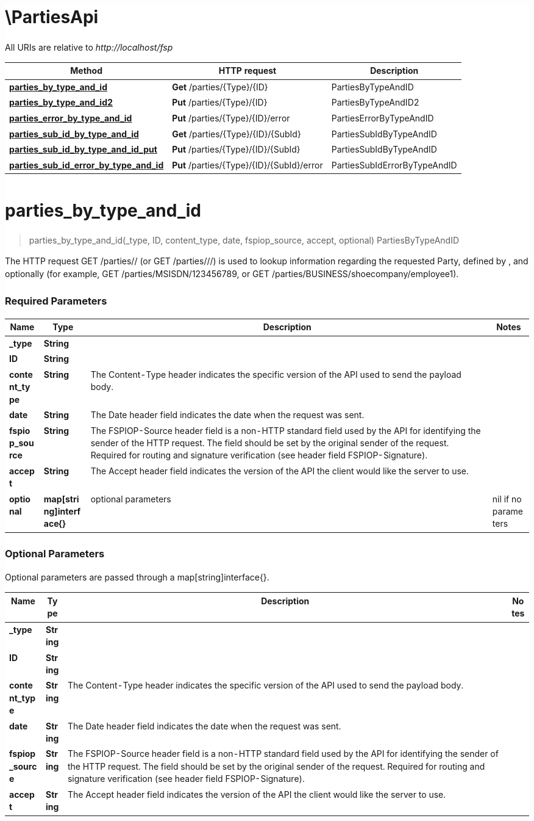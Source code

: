 # \PartiesApi

All URIs are relative to *http://localhost/fsp*

Method | HTTP request | Description
------------- | ------------- | -------------
[**parties_by_type_and_id**](PartiesApi.md#parties_by_type_and_id) | **Get** /parties/{Type}/{ID} | PartiesByTypeAndID
[**parties_by_type_and_id2**](PartiesApi.md#parties_by_type_and_id2) | **Put** /parties/{Type}/{ID} | PartiesByTypeAndID2
[**parties_error_by_type_and_id**](PartiesApi.md#parties_error_by_type_and_id) | **Put** /parties/{Type}/{ID}/error | PartiesErrorByTypeAndID
[**parties_sub_id_by_type_and_id**](PartiesApi.md#parties_sub_id_by_type_and_id) | **Get** /parties/{Type}/{ID}/{SubId} | PartiesSubIdByTypeAndID
[**parties_sub_id_by_type_and_id_put**](PartiesApi.md#parties_sub_id_by_type_and_id_put) | **Put** /parties/{Type}/{ID}/{SubId} | PartiesSubIdByTypeAndID
[**parties_sub_id_error_by_type_and_id**](PartiesApi.md#parties_sub_id_error_by_type_and_id) | **Put** /parties/{Type}/{ID}/{SubId}/error | PartiesSubIdErrorByTypeAndID


# **parties_by_type_and_id**
> parties_by_type_and_id(_type, ID, content_type, date, fspiop_source, accept, optional)
PartiesByTypeAndID

The HTTP request GET /parties/<Type>/<ID> (or GET /parties/<Type>/<ID>/<SubId>) is used to lookup information regarding the requested Party, defined by <Type>, <ID> and optionally <SubId> (for example, GET /parties/MSISDN/123456789, or GET /parties/BUSINESS/shoecompany/employee1).

### Required Parameters

Name | Type | Description  | Notes
------------- | ------------- | ------------- | -------------
  **_type** | **String**|  | 
  **ID** | **String**|  | 
  **content_type** | **String**| The Content-Type header indicates the specific version of the API used to send the payload body. | 
  **date** | **String**| The Date header field indicates the date when the request was sent. | 
  **fspiop_source** | **String**| The FSPIOP-Source header field is a non-HTTP standard field used by the API for identifying the sender of the HTTP request. The field should be set by the original sender of the request. Required for routing and signature verification (see header field FSPIOP-Signature). | 
  **accept** | **String**| The Accept header field indicates the version of the API the client would like the server to use. | 
 **optional** | **map[string]interface{}** | optional parameters | nil if no parameters

### Optional Parameters
Optional parameters are passed through a map[string]interface{}.

Name | Type | Description  | Notes
------------- | ------------- | ------------- | -------------
 **_type** | **String**|  | 
 **ID** | **String**|  | 
 **content_type** | **String**| The Content-Type header indicates the specific version of the API used to send the payload body. | 
 **date** | **String**| The Date header field indicates the date when the request was sent. | 
 **fspiop_source** | **String**| The FSPIOP-Source header field is a non-HTTP standard field used by the API for identifying the sender of the HTTP request. The field should be set by the original sender of the request. Required for routing and signature verification (see header field FSPIOP-Signature). | 
 **accept** | **String**| The Accept header field indicates the version of the API the client would like the server to use. | 